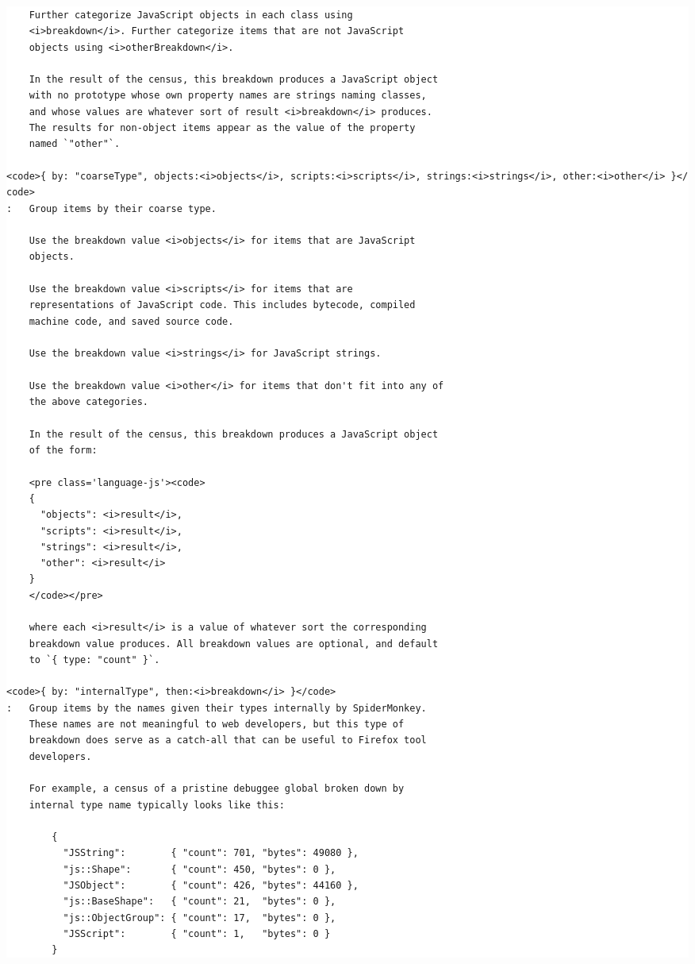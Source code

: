         Further categorize JavaScript objects in each class using
        <i>breakdown</i>. Further categorize items that are not JavaScript
        objects using <i>otherBreakdown</i>.

        In the result of the census, this breakdown produces a JavaScript object
        with no prototype whose own property names are strings naming classes,
        and whose values are whatever sort of result <i>breakdown</i> produces.
        The results for non-object items appear as the value of the property
        named `"other"`.

    <code>{ by: "coarseType", objects:<i>objects</i>, scripts:<i>scripts</i>, strings:<i>strings</i>, other:<i>other</i> }</code>
    :   Group items by their coarse type.

        Use the breakdown value <i>objects</i> for items that are JavaScript
        objects.

        Use the breakdown value <i>scripts</i> for items that are
        representations of JavaScript code. This includes bytecode, compiled
        machine code, and saved source code.

        Use the breakdown value <i>strings</i> for JavaScript strings.

        Use the breakdown value <i>other</i> for items that don't fit into any of
        the above categories.

        In the result of the census, this breakdown produces a JavaScript object
        of the form:

        <pre class='language-js'><code>
        {
          "objects": <i>result</i>,
          "scripts": <i>result</i>,
          "strings": <i>result</i>,
          "other": <i>result</i>
        }
        </code></pre>

        where each <i>result</i> is a value of whatever sort the corresponding
        breakdown value produces. All breakdown values are optional, and default
        to `{ type: "count" }`.

    <code>{ by: "internalType", then:<i>breakdown</i> }</code>
    :   Group items by the names given their types internally by SpiderMonkey.
        These names are not meaningful to web developers, but this type of
        breakdown does serve as a catch-all that can be useful to Firefox tool
        developers.

        For example, a census of a pristine debuggee global broken down by
        internal type name typically looks like this:

            {
              "JSString":        { "count": 701, "bytes": 49080 },
              "js::Shape":       { "count": 450, "bytes": 0 },
              "JSObject":        { "count": 426, "bytes": 44160 },
              "js::BaseShape":   { "count": 21,  "bytes": 0 },
              "js::ObjectGroup": { "count": 17,  "bytes": 0 },
              "JSScript":        { "count": 1,   "bytes": 0 }
            }
